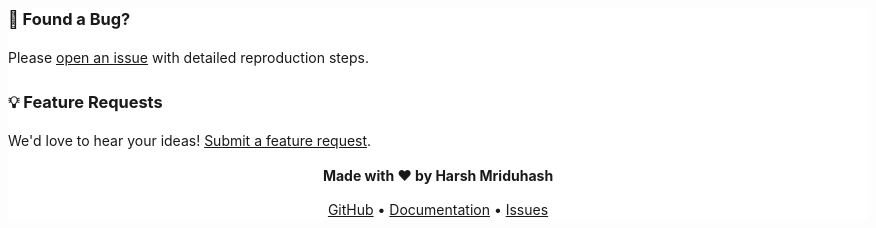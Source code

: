 ### 🐛 Found a Bug?

Please [open an issue](https://github.com/harshmriduhash/amplifyai/issues) with detailed reproduction steps.

### 💡 Feature Requests

We'd love to hear your ideas! [Submit a feature request](https://github.com/harshmriduhash/adwola/discussions).

<div align="center">

**Made with ❤️ by Harsh Mriduhash**

[GitHub](https://github.com/harshmriduhash/amplifyai) • [Documentation](docs/) • [Issues](https://github.com/harshmriduhash/amplifyai/issues)

</div>
